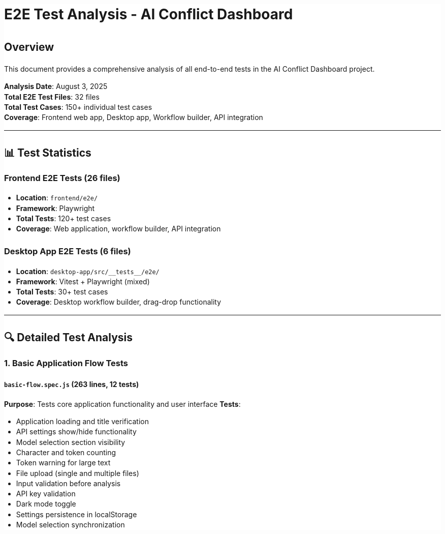 # E2E Test Analysis - AI Conflict Dashboard

## Overview
This document provides a comprehensive analysis of all end-to-end tests in the AI Conflict Dashboard project.

**Analysis Date**: August 3, 2025  
**Total E2E Test Files**: 32 files  
**Total Test Cases**: 150+ individual test cases  
**Coverage**: Frontend web app, Desktop app, Workflow builder, API integration

---

## 📊 Test Statistics

### **Frontend E2E Tests** (26 files)
- **Location**: `frontend/e2e/`
- **Framework**: Playwright
- **Total Tests**: 120+ test cases
- **Coverage**: Web application, workflow builder, API integration

### **Desktop App E2E Tests** (6 files)
- **Location**: `desktop-app/src/__tests__/e2e/`
- **Framework**: Vitest + Playwright (mixed)
- **Total Tests**: 30+ test cases
- **Coverage**: Desktop workflow builder, drag-drop functionality

---

## 🔍 Detailed Test Analysis

### **1. Basic Application Flow Tests**

#### `basic-flow.spec.js` (263 lines, 12 tests)
**Purpose**: Tests core application functionality and user interface
**Tests**:
- Application loading and title verification
- API settings show/hide functionality
- Model selection section visibility
- Character and token counting
- Token warning for large text
- File upload (single and multiple files)
- Input validation before analysis
- API key validation
- Dark mode toggle
- Settings persistence in localStorage
- Model selection synchronization
